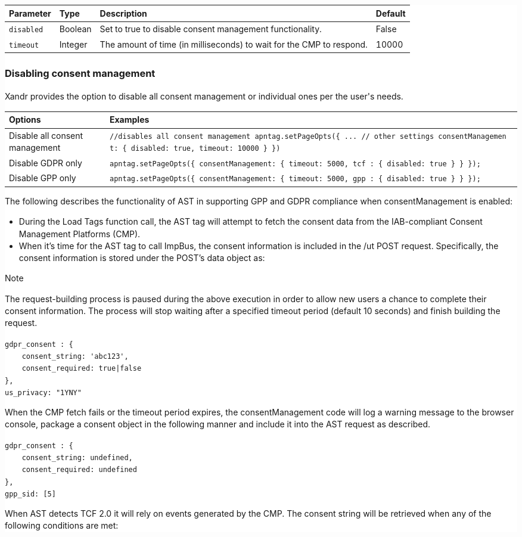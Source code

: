 | Parameter | Type | Description | Default |
|:---|:---|:---|:---|
| `disabled` | Boolean | Set to true to disable consent management functionality. | False |
| `timeout` | Integer | The amount of time (in milliseconds) to wait for the CMP to respond. | 10000 |

### Disabling consent management

Xandr provides the option to disable all consent management or individual ones per the user's needs.

| Options | Examples |
|:---|:---|
| Disable all consent management | ```//disables all consent management apntag.setPageOpts({ ... // other settings consentManagement: { disabled: true, timeout: 10000 } })```                |
| Disable GDPR only | ```apntag.setPageOpts({ consentManagement: { timeout: 5000, tcf : { disabled: true } } });``` |
| Disable GPP only | ```apntag.setPageOpts({ consentManagement: { timeout: 5000, gpp : { disabled: true } } });```       |

The following describes the functionality of AST in supporting GPP and GDPR compliance when consentManagement is enabled:

- During the Load Tags function call, the AST tag will attempt to fetch the consent data from the IAB-compliant Consent Management Platforms (CMP).
- When it’s time for the AST tag to call ImpBus, the consent information is included in the /ut POST request. Specifically, the consent information is stored under the POST’s data object as:

> [!NOTE]
> The request-building process is paused during the above execution in order to allow new users a chance to complete their consent information. The process will stop waiting after a specified timeout period (default 10 seconds) and finish building the request.

```pre
gdpr_consent : {
    consent_string: 'abc123',
    consent_required: true|false
},
us_privacy: "1YNY"
```

When the CMP fetch fails or the timeout period expires, the consentManagement code will log a warning message to the browser
console, package a consent object in the following manner and include it into the AST request as described.

```pre
gdpr_consent : {
    consent_string: undefined,
    consent_required: undefined
},
gpp_sid: [5]
```

When AST detects TCF 2.0 it will rely on events generated by the CMP. The consent string will be retrieved when any of the following conditions are met:
